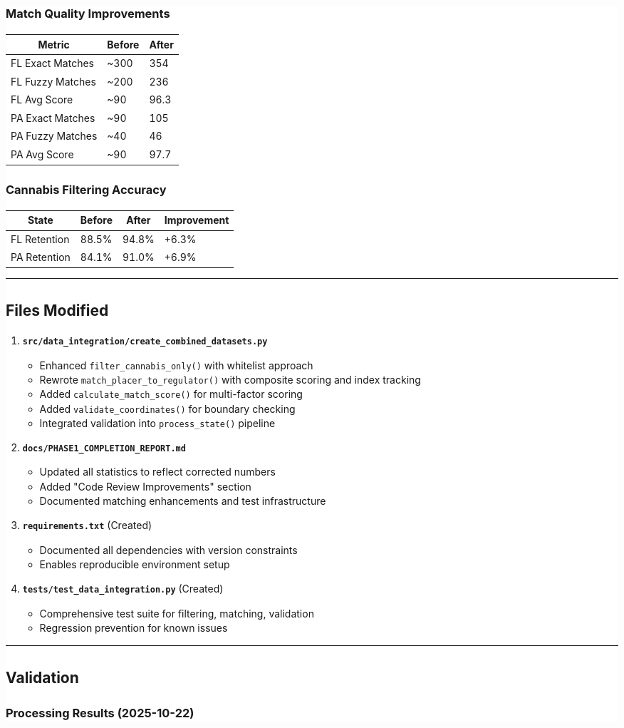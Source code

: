 ### Match Quality Improvements

| Metric | Before | After |
|--------|--------|-------|
| FL Exact Matches | ~300 | 354 |
| FL Fuzzy Matches | ~200 | 236 |
| FL Avg Score | ~90 | 96.3 |
| PA Exact Matches | ~90 | 105 |
| PA Fuzzy Matches | ~40 | 46 |
| PA Avg Score | ~90 | 97.7 |

### Cannabis Filtering Accuracy

| State | Before | After | Improvement |
|-------|--------|-------|-------------|
| FL Retention | 88.5% | 94.8% | +6.3% |
| PA Retention | 84.1% | 91.0% | +6.9% |

---

## Files Modified

1. **`src/data_integration/create_combined_datasets.py`**
   - Enhanced `filter_cannabis_only()` with whitelist approach
   - Rewrote `match_placer_to_regulator()` with composite scoring and index tracking
   - Added `calculate_match_score()` for multi-factor scoring
   - Added `validate_coordinates()` for boundary checking
   - Integrated validation into `process_state()` pipeline

2. **`docs/PHASE1_COMPLETION_REPORT.md`**
   - Updated all statistics to reflect corrected numbers
   - Added "Code Review Improvements" section
   - Documented matching enhancements and test infrastructure

3. **`requirements.txt`** (Created)
   - Documented all dependencies with version constraints
   - Enables reproducible environment setup

4. **`tests/test_data_integration.py`** (Created)
   - Comprehensive test suite for filtering, matching, validation
   - Regression prevention for known issues

---

## Validation

### Processing Results (2025-10-22)
